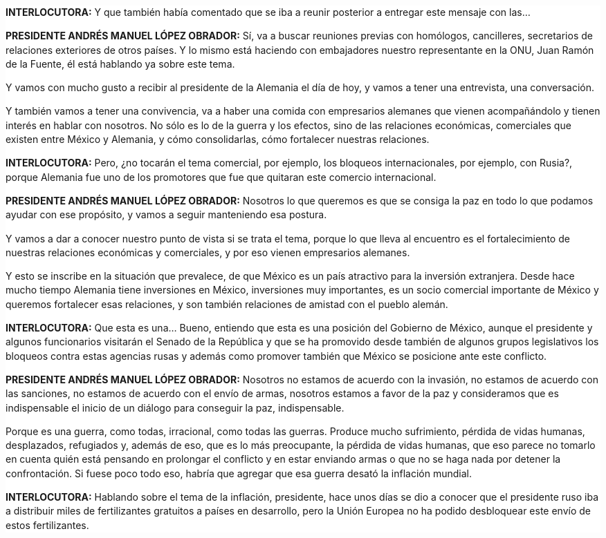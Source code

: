 **INTERLOCUTORA:** Y que también había comentado que se iba a reunir posterior
a entregar este mensaje con las…

**PRESIDENTE ANDRÉS MANUEL LÓPEZ OBRADOR:** Sí, va a buscar reuniones previas
con homólogos, cancilleres, secretarios de relaciones exteriores de otros
países. Y lo mismo está haciendo con embajadores nuestro representante en la
ONU, Juan Ramón de la Fuente, él está hablando ya sobre este tema.

Y vamos con mucho gusto a recibir al presidente de la Alemania el día de hoy,
y vamos a tener una entrevista, una conversación.

Y también vamos a tener una convivencia, va a haber una comida con empresarios
alemanes que vienen acompañándolo y tienen interés en hablar con nosotros. No
sólo es lo de la guerra y los efectos, sino de las relaciones económicas,
comerciales que existen entre México y Alemania, y cómo consolidarlas, cómo
fortalecer nuestras relaciones.

**INTERLOCUTORA:** Pero, ¿no tocarán el tema comercial, por ejemplo, los
bloqueos internacionales, por ejemplo, con Rusia?, porque Alemania fue uno de
los promotores que fue que quitaran este comercio internacional.

**PRESIDENTE ANDRÉS MANUEL LÓPEZ OBRADOR:** Nosotros lo que queremos es que se
consiga la paz en todo lo que podamos ayudar con ese propósito, y vamos a
seguir manteniendo esa postura.

Y vamos a dar a conocer nuestro punto de vista si se trata el tema, porque lo
que lleva al encuentro es el fortalecimiento de nuestras relaciones económicas
y comerciales, y por eso vienen empresarios alemanes.

Y esto se inscribe en la situación que prevalece, de que México es un país
atractivo para la inversión extranjera. Desde hace mucho tiempo Alemania tiene
inversiones en México, inversiones muy importantes, es un socio comercial
importante de México y queremos fortalecer esas relaciones, y son también
relaciones de amistad con el pueblo alemán.

**INTERLOCUTORA:** Que esta es una… Bueno, entiendo que esta es una posición
del Gobierno de México, aunque el presidente y algunos funcionarios visitarán
el Senado de la República y que se ha promovido desde también de algunos
grupos legislativos los bloqueos contra estas agencias rusas y además como
promover también que México se posicione ante este conflicto.

**PRESIDENTE ANDRÉS MANUEL LÓPEZ OBRADOR:** Nosotros no estamos de acuerdo con
la invasión, no estamos de acuerdo con las sanciones, no estamos de acuerdo
con el envío de armas, nosotros estamos a favor de la paz y consideramos que
es indispensable el inicio de un diálogo para conseguir la paz, indispensable.

Porque es una guerra, como todas, irracional, como todas las guerras. Produce
mucho sufrimiento, pérdida de vidas humanas, desplazados, refugiados y, además
de eso, que es lo más preocupante, la pérdida de vidas humanas, que eso parece
no tomarlo en cuenta quién está pensando en prolongar el conflicto y en estar
enviando armas o que no se haga nada por detener la confrontación. Si fuese
poco todo eso, habría que agregar que esa guerra desató la inflación mundial.

**INTERLOCUTORA:** Hablando sobre el tema de la inflación, presidente, hace
unos días se dio a conocer que el presidente ruso iba a distribuir miles de
fertilizantes gratuitos a países en desarrollo, pero la Unión Europea no ha
podido desbloquear este envío de estos fertilizantes.
